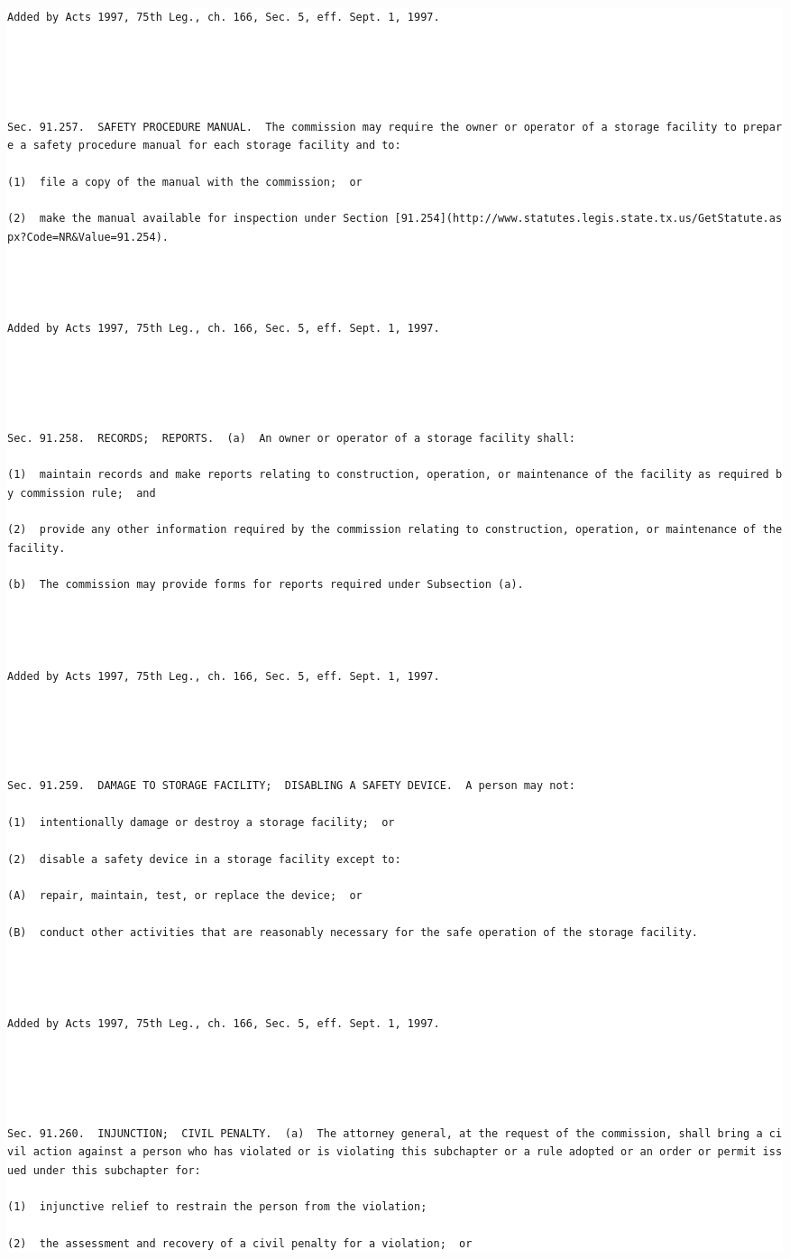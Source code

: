     
    
    
    Added by Acts 1997, 75th Leg., ch. 166, Sec. 5, eff. Sept. 1, 1997.
    
    
    
    
    
    Sec. 91.257.  SAFETY PROCEDURE MANUAL.  The commission may require the owner or operator of a storage facility to prepare a safety procedure manual for each storage facility and to:
    
    (1)  file a copy of the manual with the commission;  or
    
    (2)  make the manual available for inspection under Section [91.254](http://www.statutes.legis.state.tx.us/GetStatute.aspx?Code=NR&Value=91.254).
    
    
    
    
    Added by Acts 1997, 75th Leg., ch. 166, Sec. 5, eff. Sept. 1, 1997.
    
    
    
    
    
    Sec. 91.258.  RECORDS;  REPORTS.  (a)  An owner or operator of a storage facility shall:
    
    (1)  maintain records and make reports relating to construction, operation, or maintenance of the facility as required by commission rule;  and
    
    (2)  provide any other information required by the commission relating to construction, operation, or maintenance of the facility.
    
    (b)  The commission may provide forms for reports required under Subsection (a). 
    
    
    
    
    Added by Acts 1997, 75th Leg., ch. 166, Sec. 5, eff. Sept. 1, 1997.
    
    
    
    
    
    Sec. 91.259.  DAMAGE TO STORAGE FACILITY;  DISABLING A SAFETY DEVICE.  A person may not:
    
    (1)  intentionally damage or destroy a storage facility;  or
    
    (2)  disable a safety device in a storage facility except to:
    
    (A)  repair, maintain, test, or replace the device;  or
    
    (B)  conduct other activities that are reasonably necessary for the safe operation of the storage facility. 
    
    
    
    
    Added by Acts 1997, 75th Leg., ch. 166, Sec. 5, eff. Sept. 1, 1997.
    
    
    
    
    
    Sec. 91.260.  INJUNCTION;  CIVIL PENALTY.  (a)  The attorney general, at the request of the commission, shall bring a civil action against a person who has violated or is violating this subchapter or a rule adopted or an order or permit issued under this subchapter for:
    
    (1)  injunctive relief to restrain the person from the violation;
    
    (2)  the assessment and recovery of a civil penalty for a violation;  or
    